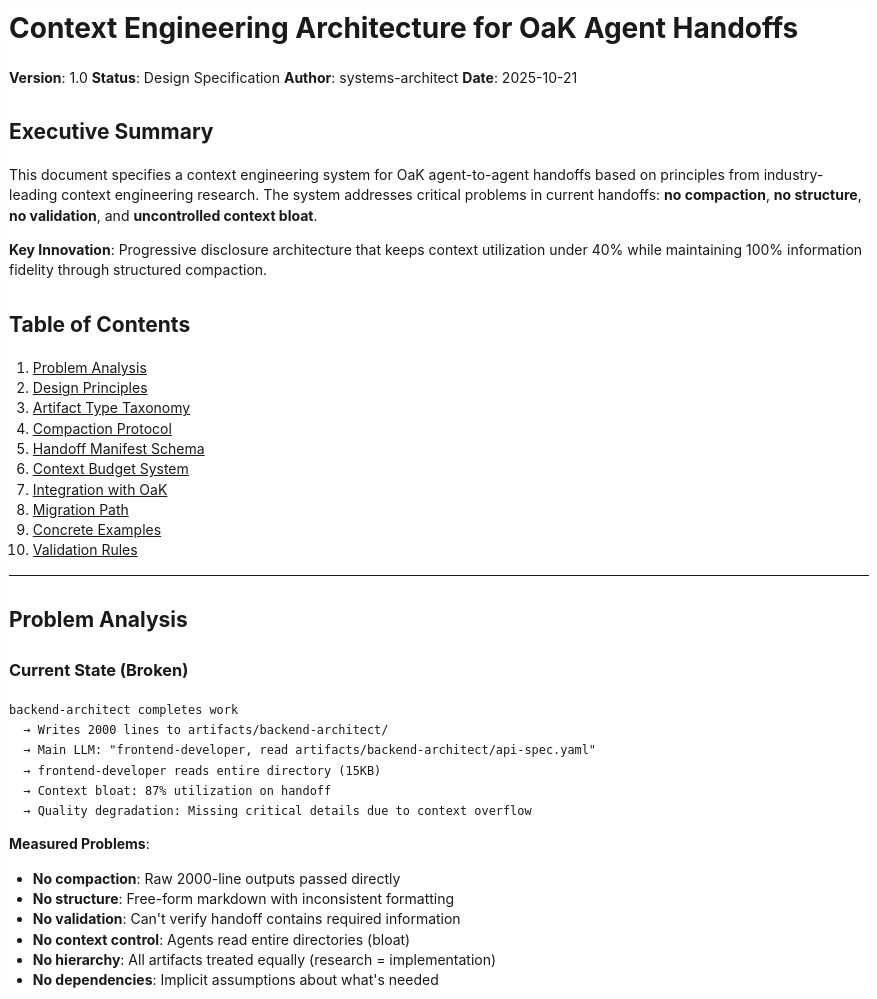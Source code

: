 # Context Engineering Architecture for OaK Agent Handoffs

**Version**: 1.0
**Status**: Design Specification
**Author**: systems-architect
**Date**: 2025-10-21

## Executive Summary

This document specifies a context engineering system for OaK agent-to-agent handoffs based on principles from industry-leading context engineering research. The system addresses critical problems in current handoffs: **no compaction**, **no structure**, **no validation**, and **uncontrolled context bloat**.

**Key Innovation**: Progressive disclosure architecture that keeps context utilization under 40% while maintaining 100% information fidelity through structured compaction.

## Table of Contents

1. [Problem Analysis](#problem-analysis)
2. [Design Principles](#design-principles)
3. [Artifact Type Taxonomy](#artifact-type-taxonomy)
4. [Compaction Protocol](#compaction-protocol)
5. [Handoff Manifest Schema](#handoff-manifest-schema)
6. [Context Budget System](#context-budget-system)
7. [Integration with OaK](#integration-with-oak)
8. [Migration Path](#migration-path)
9. [Concrete Examples](#concrete-examples)
10. [Validation Rules](#validation-rules)

---

## Problem Analysis

### Current State (Broken)

```
backend-architect completes work
  → Writes 2000 lines to artifacts/backend-architect/
  → Main LLM: "frontend-developer, read artifacts/backend-architect/api-spec.yaml"
  → frontend-developer reads entire directory (15KB)
  → Context bloat: 87% utilization on handoff
  → Quality degradation: Missing critical details due to context overflow
```

**Measured Problems**:
- **No compaction**: Raw 2000-line outputs passed directly
- **No structure**: Free-form markdown with inconsistent formatting
- **No validation**: Can't verify handoff contains required information
- **No context control**: Agents read entire directories (bloat)
- **No hierarchy**: All artifacts treated equally (research = implementation)
- **No dependencies**: Implicit assumptions about what's needed
